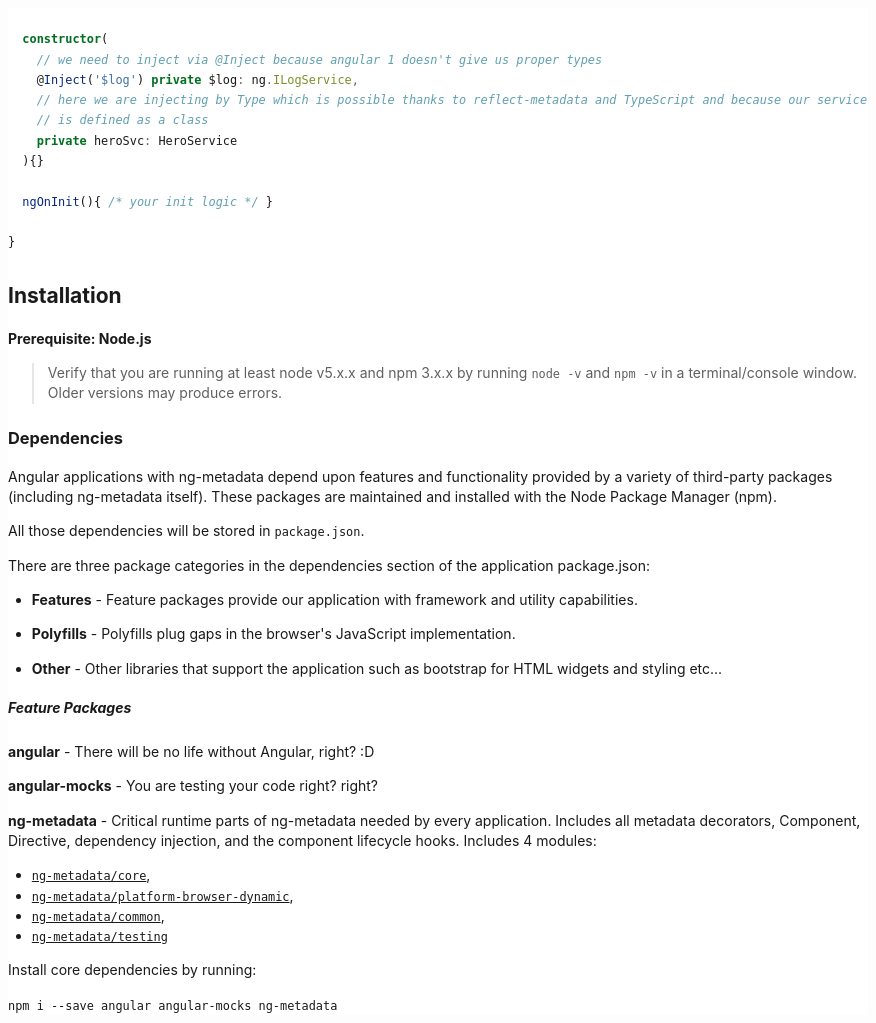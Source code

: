 ```typescript

  constructor(
    // we need to inject via @Inject because angular 1 doesn't give us proper types
    @Inject('$log') private $log: ng.ILogService,
    // here we are injecting by Type which is possible thanks to reflect-metadata and TypeScript and because our service
    // is defined as a class
    private heroSvc: HeroService
  ){}

  ngOnInit(){ /* your init logic */ }

}
```

## Installation

**Prerequisite: Node.js**

> Verify that you are running at least node v5.x.x and npm 3.x.x by running `node -v` and `npm -v` in a terminal/console window. Older versions may produce errors.

### Dependencies

Angular applications with ng-metadata depend upon features and functionality provided by a variety of third-party packages (including ng-metadata itself).
These packages are maintained and installed with the Node Package Manager (npm).

All those dependencies will be stored in `package.json`.

There are three package categories in the dependencies section of the application package.json:

- **Features** - Feature packages provide our application with framework and utility capabilities.

- **Polyfills** - Polyfills plug gaps in the browser's JavaScript implementation.

- **Other** - Other libraries that support the application such as bootstrap for HTML widgets and styling etc...

##### Feature Packages

**angular** - There will be no life without Angular, right? :D

**angular-mocks** - You are testing your code right? right?

**ng-metadata** - Critical runtime parts of ng-metadata needed by every application. Includes all metadata decorators, Component, Directive, dependency injection, and the component lifecycle hooks.
Includes 4 modules:
- [`ng-metadata/core`](docs/api/core/README.md),
- [`ng-metadata/platform-browser-dynamic`](docs/api/platform-browser-dynamic/README.md),
- [`ng-metadata/common`](docs/api/common/README.md),
- [`ng-metadata/testing`](docs/api/testing/README.md)

Install core dependencies by running:

`npm i --save angular angular-mocks ng-metadata`
